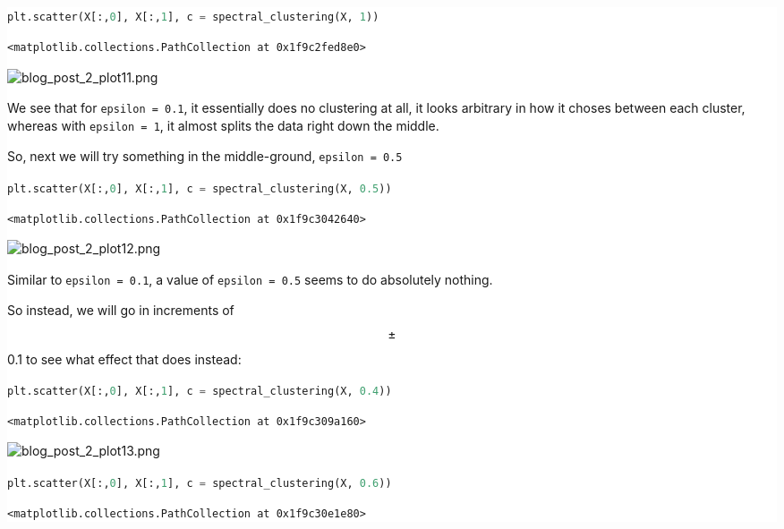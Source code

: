 
```python
plt.scatter(X[:,0], X[:,1], c = spectral_clustering(X, 1)) 
```




    <matplotlib.collections.PathCollection at 0x1f9c2fed8e0>




    
![blog_post_2_plot11.png](/images/blog_post_2_plot11.png)
    


We see that for `epsilon = 0.1`, it essentially does no clustering at all, it looks arbitrary in how it choses between each cluster, whereas with `epsilon = 1`, it almost splits the data right down the middle. 

So, next we will try something in the middle-ground, `epsilon = 0.5`


```python
plt.scatter(X[:,0], X[:,1], c = spectral_clustering(X, 0.5)) 
```




    <matplotlib.collections.PathCollection at 0x1f9c3042640>




    
![blog_post_2_plot12.png](/images/blog_post_2_plot12.png)
    


Similar to `epsilon = 0.1`, a value of `epsilon = 0.5` seems to do absolutely nothing.

So instead, we will go in increments of $$\pm$$ 0.1 to see what effect that does instead:


```python
plt.scatter(X[:,0], X[:,1], c = spectral_clustering(X, 0.4)) 
```




    <matplotlib.collections.PathCollection at 0x1f9c309a160>




![blog_post_2_plot13.png](/images/blog_post_2_plot13.png)
    



```python
plt.scatter(X[:,0], X[:,1], c = spectral_clustering(X, 0.6)) 
```




    <matplotlib.collections.PathCollection at 0x1f9c30e1e80>
